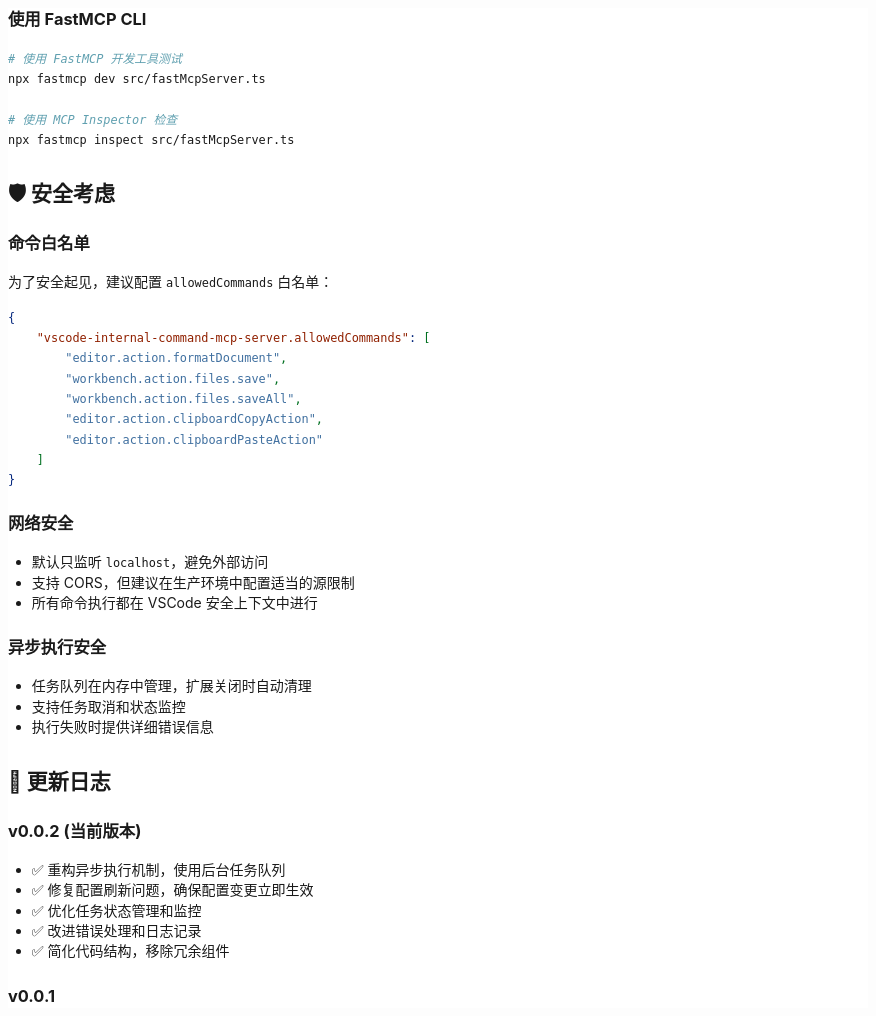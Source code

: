 ### 使用 FastMCP CLI

```bash
# 使用 FastMCP 开发工具测试
npx fastmcp dev src/fastMcpServer.ts

# 使用 MCP Inspector 检查
npx fastmcp inspect src/fastMcpServer.ts
```

## 🛡️ 安全考虑

### 命令白名单

为了安全起见，建议配置 `allowedCommands` 白名单：

```json
{
    "vscode-internal-command-mcp-server.allowedCommands": [
        "editor.action.formatDocument",
        "workbench.action.files.save",
        "workbench.action.files.saveAll",
        "editor.action.clipboardCopyAction",
        "editor.action.clipboardPasteAction"
    ]
}
```

### 网络安全

-   默认只监听 `localhost`，避免外部访问
-   支持 CORS，但建议在生产环境中配置适当的源限制
-   所有命令执行都在 VSCode 安全上下文中进行

### 异步执行安全

-   任务队列在内存中管理，扩展关闭时自动清理
-   支持任务取消和状态监控
-   执行失败时提供详细错误信息

## 📝 更新日志

### v0.0.2 (当前版本)

-   ✅ 重构异步执行机制，使用后台任务队列
-   ✅ 修复配置刷新问题，确保配置变更立即生效
-   ✅ 优化任务状态管理和监控
-   ✅ 改进错误处理和日志记录
-   ✅ 简化代码结构，移除冗余组件

### v0.0.1
